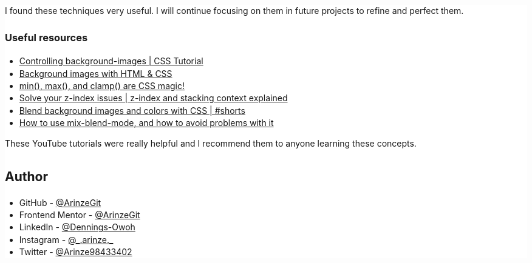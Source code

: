 I found these techniques very useful. I will continue focusing on them in future projects to refine and perfect them.

### Useful resources

- [Controlling background-images | CSS Tutorial](https://youtu.be/3T_Jy1CqH9k?si=ZgKn4hLRc2OQ8m43)
- [Background images with HTML & CSS](https://youtu.be/zHZRFwWQt2w?si=TcOx42xrskKVS_oU)
- [min(), max(), and clamp() are CSS magic!](https://youtu.be/U9VF-4euyRo?si=Y_CjEqJJLmB-lb_9)
- [Solve your z-index issues | z-index and stacking context explained](https://youtu.be/uS8l4YRXbaw?si=Kv0DlGPizMolooHZ)
- [Blend background images and colors with CSS | #shorts](https://youtube.com/shorts/HwDyNRkJZLQ?si=ejlrhsf_n03CkDnW)
- [How to use mix-blend-mode, and how to avoid problems with it](https://youtu.be/TAA89nkEuhw?si=pO3YsLkEV3IuDawM)

These YouTube tutorials were really helpful and I recommend them to anyone learning these concepts.

## Author

- GitHub - [@ArinzeGit](https://github.com/ArinzeGit)
- Frontend Mentor - [@ArinzeGit](https://www.frontendmentor.io/profile/ArinzeGit)
- LinkedIn - [@Dennings-Owoh](https://www.linkedin.com/in/dennings-owoh-4839971b1/)
- Instagram - [@\_.arinze.\_](https://www.instagram.com/_.arinze._/)
- Twitter - [@Arinze98433402](https://twitter.com/Arinze98433402)
